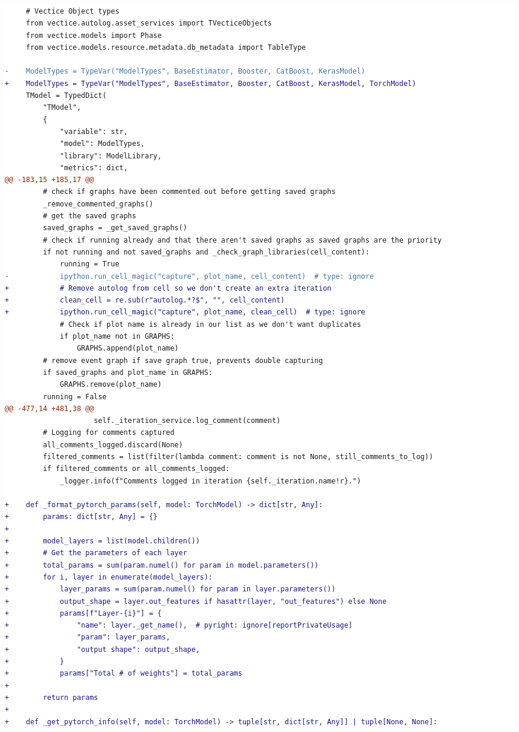 ```diff
     # Vectice Object types
     from vectice.autolog.asset_services import TVecticeObjects
     from vectice.models import Phase
     from vectice.models.resource.metadata.db_metadata import TableType
 
-    ModelTypes = TypeVar("ModelTypes", BaseEstimator, Booster, CatBoost, KerasModel)
+    ModelTypes = TypeVar("ModelTypes", BaseEstimator, Booster, CatBoost, KerasModel, TorchModel)
     TModel = TypedDict(
         "TModel",
         {
             "variable": str,
             "model": ModelTypes,
             "library": ModelLibrary,
             "metrics": dict,
@@ -183,15 +185,17 @@
         # check if graphs have been commented out before getting saved graphs
         _remove_commented_graphs()
         # get the saved graphs
         saved_graphs = _get_saved_graphs()
         # check if running already and that there aren't saved graphs as saved graphs are the priority
         if not running and not saved_graphs and _check_graph_libraries(cell_content):
             running = True
-            ipython.run_cell_magic("capture", plot_name, cell_content)  # type: ignore
+            # Remove autolog from cell so we don't create an extra iteration
+            clean_cell = re.sub(r"autolog.*?$", "", cell_content)
+            ipython.run_cell_magic("capture", plot_name, clean_cell)  # type: ignore
             # Check if plot name is already in our list as we don't want duplicates
             if plot_name not in GRAPHS:
                 GRAPHS.append(plot_name)
         # remove event graph if save graph true, prevents double capturing
         if saved_graphs and plot_name in GRAPHS:
             GRAPHS.remove(plot_name)
         running = False
@@ -477,14 +481,38 @@
                     self._iteration_service.log_comment(comment)
         # Logging for comments captured
         all_comments_logged.discard(None)
         filtered_comments = list(filter(lambda comment: comment is not None, still_comments_to_log))
         if filtered_comments or all_comments_logged:
             _logger.info(f"Comments logged in iteration {self._iteration.name!r}.")
 
+    def _format_pytorch_params(self, model: TorchModel) -> dict[str, Any]:
+        params: dict[str, Any] = {}
+
+        model_layers = list(model.children())
+        # Get the parameters of each layer
+        total_params = sum(param.numel() for param in model.parameters())
+        for i, layer in enumerate(model_layers):
+            layer_params = sum(param.numel() for param in layer.parameters())
+            output_shape = layer.out_features if hasattr(layer, "out_features") else None
+            params[f"Layer-{i}"] = {
+                "name": layer._get_name(),  # pyright: ignore[reportPrivateUsage]
+                "param": layer_params,
+                "output shape": output_shape,
+            }
+            params["Total # of weights"] = total_params
+
+        return params
+
+    def _get_pytorch_info(self, model: TorchModel) -> tuple[str, dict[str, Any]] | tuple[None, None]:
```